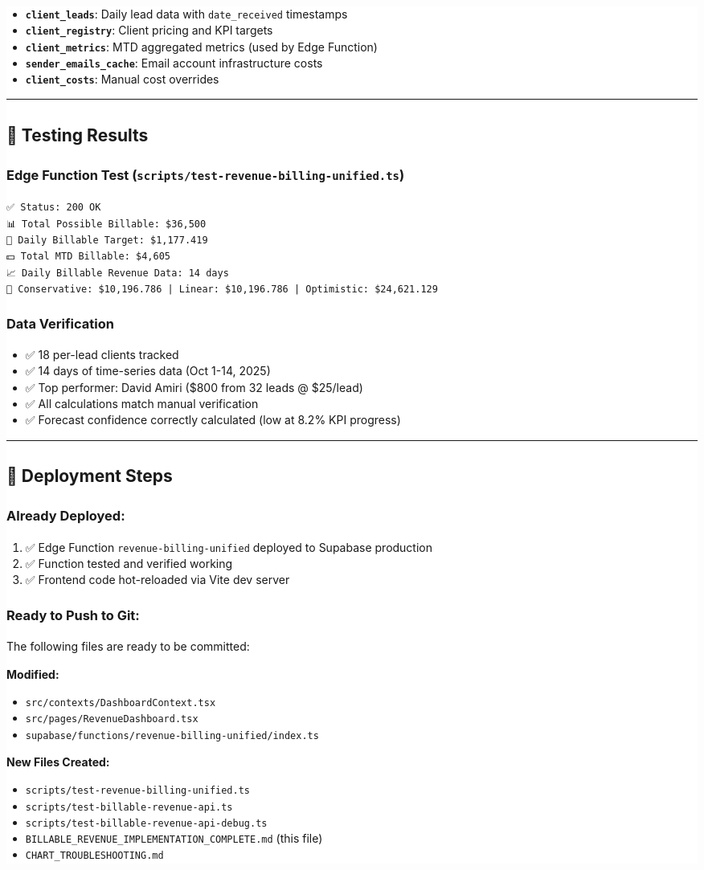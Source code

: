 - **`client_leads`**: Daily lead data with `date_received` timestamps
- **`client_registry`**: Client pricing and KPI targets
- **`client_metrics`**: MTD aggregated metrics (used by Edge Function)
- **`sender_emails_cache`**: Email account infrastructure costs
- **`client_costs`**: Manual cost overrides

---

## 🧪 **Testing Results**

### **Edge Function Test** (`scripts/test-revenue-billing-unified.ts`)
```
✅ Status: 200 OK
📊 Total Possible Billable: $36,500
🎯 Daily Billable Target: $1,177.419
💵 Total MTD Billable: $4,605
📈 Daily Billable Revenue Data: 14 days
🔮 Conservative: $10,196.786 | Linear: $10,196.786 | Optimistic: $24,621.129
```

### **Data Verification**
- ✅ 18 per-lead clients tracked
- ✅ 14 days of time-series data (Oct 1-14, 2025)
- ✅ Top performer: David Amiri ($800 from 32 leads @ $25/lead)
- ✅ All calculations match manual verification
- ✅ Forecast confidence correctly calculated (low at 8.2% KPI progress)

---

## 🚀 **Deployment Steps**

### **Already Deployed:**
1. ✅ Edge Function `revenue-billing-unified` deployed to Supabase production
2. ✅ Function tested and verified working
3. ✅ Frontend code hot-reloaded via Vite dev server

### **Ready to Push to Git:**

The following files are ready to be committed:

**Modified:**
- `src/contexts/DashboardContext.tsx`
- `src/pages/RevenueDashboard.tsx`
- `supabase/functions/revenue-billing-unified/index.ts`

**New Files Created:**
- `scripts/test-revenue-billing-unified.ts`
- `scripts/test-billable-revenue-api.ts`
- `scripts/test-billable-revenue-api-debug.ts`
- `BILLABLE_REVENUE_IMPLEMENTATION_COMPLETE.md` (this file)
- `CHART_TROUBLESHOOTING.md`
